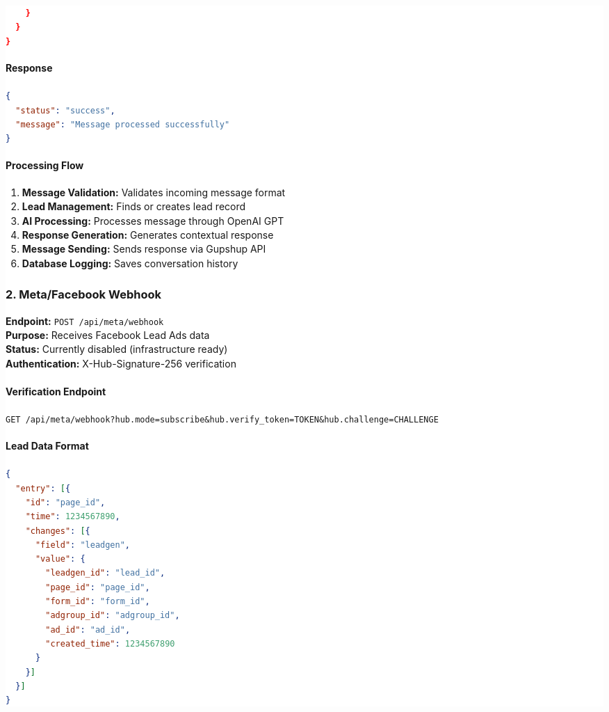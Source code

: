 ```json
    }
  }
}
```

#### Response
```json
{
  "status": "success",
  "message": "Message processed successfully"
}
```

#### Processing Flow
1. **Message Validation:** Validates incoming message format
2. **Lead Management:** Finds or creates lead record
3. **AI Processing:** Processes message through OpenAI GPT
4. **Response Generation:** Generates contextual response
5. **Message Sending:** Sends response via Gupshup API
6. **Database Logging:** Saves conversation history

### 2. Meta/Facebook Webhook

**Endpoint:** `POST /api/meta/webhook`  
**Purpose:** Receives Facebook Lead Ads data  
**Status:** Currently disabled (infrastructure ready)  
**Authentication:** X-Hub-Signature-256 verification

#### Verification Endpoint
```http
GET /api/meta/webhook?hub.mode=subscribe&hub.verify_token=TOKEN&hub.challenge=CHALLENGE
```

#### Lead Data Format
```json
{
  "entry": [{
    "id": "page_id",
    "time": 1234567890,
    "changes": [{
      "field": "leadgen",
      "value": {
        "leadgen_id": "lead_id",
        "page_id": "page_id",
        "form_id": "form_id",
        "adgroup_id": "adgroup_id",
        "ad_id": "ad_id",
        "created_time": 1234567890
      }
    }]
  }]
}
```
